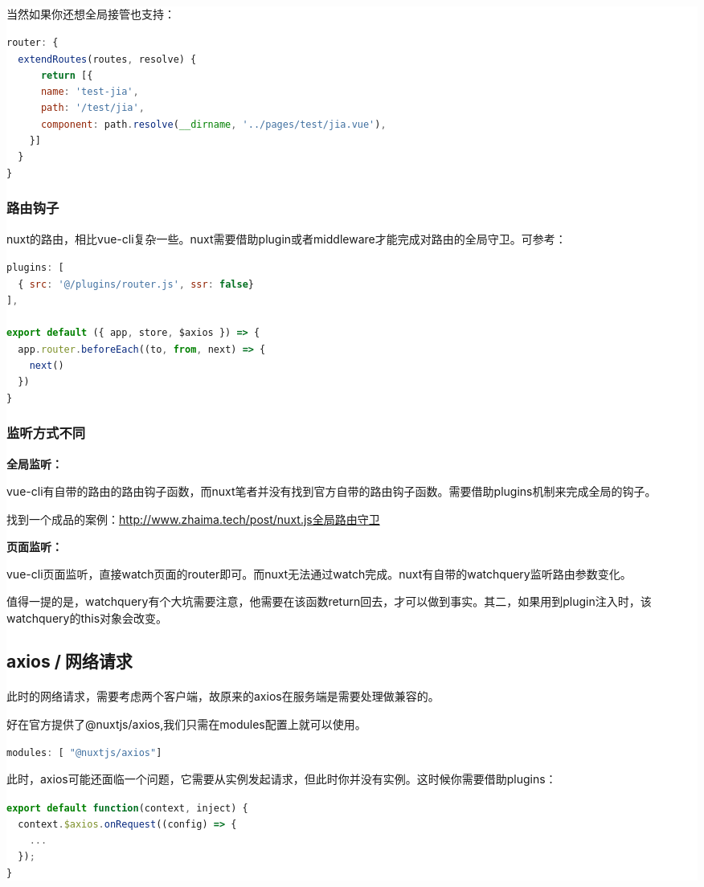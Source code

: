 当然如果你还想全局接管也支持：

```js
router: {
  extendRoutes(routes, resolve) {
      return [{
      name: 'test-jia',
      path: '/test/jia',
      component: path.resolve(__dirname, '../pages/test/jia.vue'),
    }]
  }
}
```

### 路由钩子

nuxt的路由，相比vue-cli复杂一些。nuxt需要借助plugin或者middleware才能完成对路由的全局守卫。可参考：

```js
plugins: [
  { src: '@/plugins/router.js', ssr: false}
],

export default ({ app, store, $axios }) => {
  app.router.beforeEach((to, from, next) => {
    next()
  })
}
```

### 监听方式不同

**全局监听：**

vue-cli有自带的路由的路由钩子函数，而nuxt笔者并没有找到官方自带的路由钩子函数。需要借助plugins机制来完成全局的钩子。

找到一个成品的案例：<http://www.zhaima.tech/post/nuxt.js全局路由守卫>

**页面监听：**

vue-cli页面监听，直接watch页面的router即可。而nuxt无法通过watch完成。nuxt有自带的watchquery监听路由参数变化。

值得一提的是，watchquery有个大坑需要注意，他需要在该函数return回去，才可以做到事实。其二，如果用到plugin注入时，该watchquery的this对象会改变。

## axios / 网络请求

此时的网络请求，需要考虑两个客户端，故原来的axios在服务端是需要处理做兼容的。

好在官方提供了@nuxtjs/axios,我们只需在modules配置上就可以使用。

```jsx
modules: [ "@nuxtjs/axios"]
```

此时，axios可能还面临一个问题，它需要从实例发起请求，但此时你并没有实例。这时候你需要借助plugins：

```js
export default function(context, inject) {
  context.$axios.onRequest((config) => {
    ...
  });
}
```
